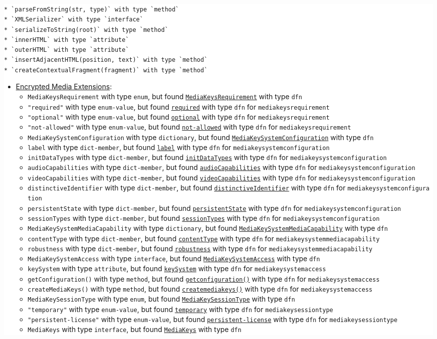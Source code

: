     * `parseFromString(str, type)` with type `method`
    * `XMLSerializer` with type `interface`
    * `serializeToString(root)` with type `method`
    * `innerHTML` with type `attribute`
    * `outerHTML` with type `attribute`
    * `insertAdjacentHTML(position, text)` with type `method`
    * `createContextualFragment(fragment)` with type `method`
- [Encrypted Media Extensions](https://www.w3.org/TR/encrypted-media/):
    * `MediaKeysRequirement` with type `enum`, but found [`MediaKeysRequirement`](https://www.w3.org/TR/encrypted-media/#dom-mediakeysrequirement) with type `dfn`
    * `"required"` with type `enum-value`, but found [`required`](https://www.w3.org/TR/encrypted-media/#dom-mediakeysrequirement-required) with type `dfn` for `mediakeysrequirement`
    * `"optional"` with type `enum-value`, but found [`optional`](https://www.w3.org/TR/encrypted-media/#dom-mediakeysrequirement-optional) with type `dfn` for `mediakeysrequirement`
    * `"not-allowed"` with type `enum-value`, but found [`not-allowed`](https://www.w3.org/TR/encrypted-media/#dom-mediakeysrequirement-not-allowed) with type `dfn` for `mediakeysrequirement`
    * `MediaKeySystemConfiguration` with type `dictionary`, but found [`MediaKeySystemConfiguration`](https://www.w3.org/TR/encrypted-media/#dom-mediakeysystemconfiguration) with type `dfn`
    * `label` with type `dict-member`, but found [`label`](https://www.w3.org/TR/encrypted-media/#dom-mediakeysystemconfiguration-label) with type `dfn` for `mediakeysystemconfiguration`
    * `initDataTypes` with type `dict-member`, but found [`initDataTypes`](https://www.w3.org/TR/encrypted-media/#dom-mediakeysystemconfiguration-initdatatypes) with type `dfn` for `mediakeysystemconfiguration`
    * `audioCapabilities` with type `dict-member`, but found [`audioCapabilities`](https://www.w3.org/TR/encrypted-media/#dom-mediakeysystemconfiguration-audiocapabilities) with type `dfn` for `mediakeysystemconfiguration`
    * `videoCapabilities` with type `dict-member`, but found [`videoCapabilities`](https://www.w3.org/TR/encrypted-media/#dom-mediakeysystemconfiguration-videocapabilities) with type `dfn` for `mediakeysystemconfiguration`
    * `distinctiveIdentifier` with type `dict-member`, but found [`distinctiveIdentifier`](https://www.w3.org/TR/encrypted-media/#dom-mediakeysystemconfiguration-distinctiveidentifier) with type `dfn` for `mediakeysystemconfiguration`
    * `persistentState` with type `dict-member`, but found [`persistentState`](https://www.w3.org/TR/encrypted-media/#dom-mediakeysystemconfiguration-persistentstate) with type `dfn` for `mediakeysystemconfiguration`
    * `sessionTypes` with type `dict-member`, but found [`sessionTypes`](https://www.w3.org/TR/encrypted-media/#dom-mediakeysystemconfiguration-sessiontypes) with type `dfn` for `mediakeysystemconfiguration`
    * `MediaKeySystemMediaCapability` with type `dictionary`, but found [`MediaKeySystemMediaCapability`](https://www.w3.org/TR/encrypted-media/#dom-mediakeysystemmediacapability) with type `dfn`
    * `contentType` with type `dict-member`, but found [`contentType`](https://www.w3.org/TR/encrypted-media/#dom-mediakeysystemmediacapability-contenttype) with type `dfn` for `mediakeysystemmediacapability`
    * `robustness` with type `dict-member`, but found [`robustness`](https://www.w3.org/TR/encrypted-media/#dom-mediakeysystemmediacapability-robustness) with type `dfn` for `mediakeysystemmediacapability`
    * `MediaKeySystemAccess` with type `interface`, but found [`MediaKeySystemAccess`](https://www.w3.org/TR/encrypted-media/#dom-mediakeysystemaccess) with type `dfn`
    * `keySystem` with type `attribute`, but found [`keySystem`](https://www.w3.org/TR/encrypted-media/#dom-mediakeysystemaccess-keysystem) with type `dfn` for `mediakeysystemaccess`
    * `getConfiguration()` with type `method`, but found [`getconfiguration()`](https://www.w3.org/TR/encrypted-media/#dom-mediakeysystemaccess-getconfiguration) with type `dfn` for `mediakeysystemaccess`
    * `createMediaKeys()` with type `method`, but found [`createmediakeys()`](https://www.w3.org/TR/encrypted-media/#dom-mediakeysystemaccess-createmediakeys) with type `dfn` for `mediakeysystemaccess`
    * `MediaKeySessionType` with type `enum`, but found [`MediaKeySessionType`](https://www.w3.org/TR/encrypted-media/#dom-mediakeysessiontype) with type `dfn`
    * `"temporary"` with type `enum-value`, but found [`temporary`](https://www.w3.org/TR/encrypted-media/#dom-mediakeysessiontype-temporary) with type `dfn` for `mediakeysessiontype`
    * `"persistent-license"` with type `enum-value`, but found [`persistent-license`](https://www.w3.org/TR/encrypted-media/#dom-mediakeysessiontype-persistent-license) with type `dfn` for `mediakeysessiontype`
    * `MediaKeys` with type `interface`, but found [`MediaKeys`](https://www.w3.org/TR/encrypted-media/#dom-mediakeys) with type `dfn`